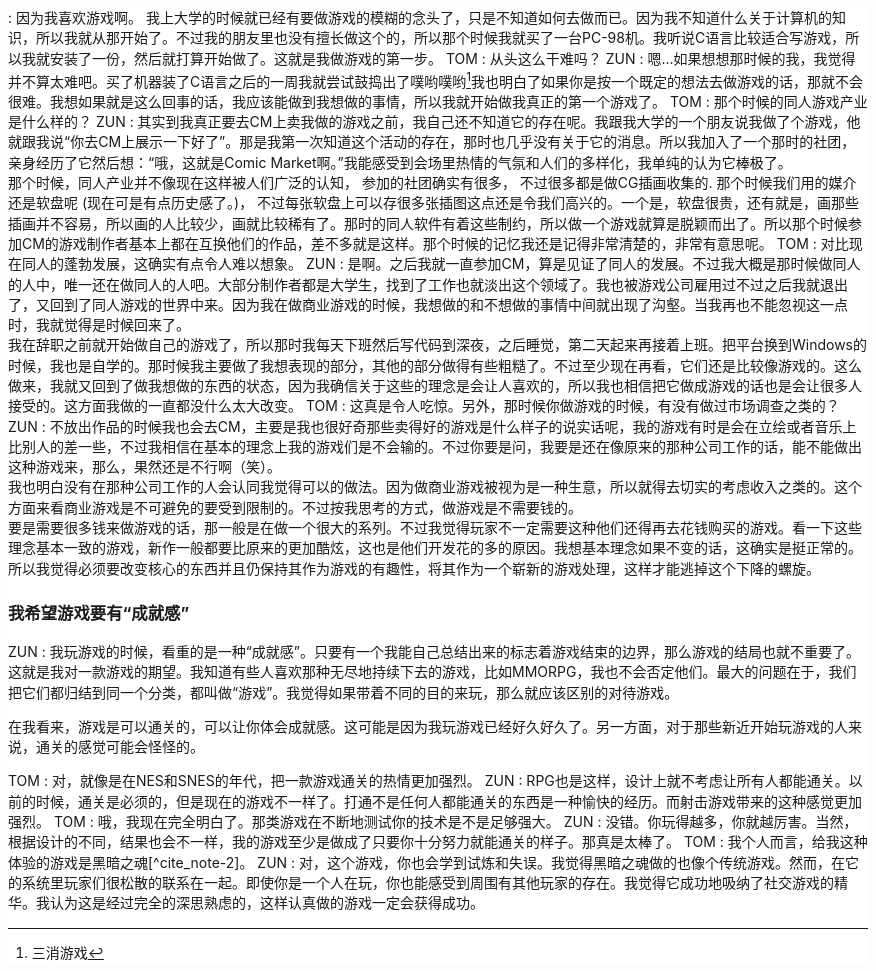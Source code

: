 : 因为我喜欢游戏啊。 我上大学的时候就已经有要做游戏的模糊的念头了，只是不知道如何去做而已。因为我不知道什么关于计算机的知识，所以我就从那开始了。不过我的朋友里也没有擅长做这个的，所以那个时候我就买了一台PC-98机。我听说C语言比较适合写游戏，所以我就安装了一份，然后就打算开始做了。这就是我做游戏的第一步。
TOM
: 从头这么干难吗？
ZUN
: 嗯...如果想想那时候的我，我觉得并不算太难吧。买了机器装了C语言之后的一周我就尝试鼓捣出了噗哟噗哟[^cite_note-1]我也明白了如果你是按一个既定的想法去做游戏的话，那就不会很难。我想如果就是这么回事的话，我应该能做到我想做的事情，所以我就开始做我真正的第一个游戏了。
TOM
: 那个时候的同人游戏产业是什么样的？
ZUN
: 其实到我真正要去CM上卖我做的游戏之前，我自己还不知道它的存在呢。我跟我大学的一个朋友说我做了个游戏，他就跟我说“你去CM上展示一下好了”。那是我第一次知道这个活动的存在，那时也几乎没有关于它的消息。所以我加入了一个那时的社团，亲身经历了它然后想：“哦，这就是Comic Market啊。”我能感受到会场里热情的气氛和人们的多样化，我单纯的认为它棒极了。  
那个时候，同人产业并不像现在这样被人们广泛的认知， 参加的社团确实有很多， 不过很多都是做CG插画收集的. 那个时候我们用的媒介还是软盘呢 (现在可是有点历史感了。)， 不过每张软盘上可以存很多张插图这点还是令我们高兴的。一个是，软盘很贵，还有就是，画那些插画并不容易，所以画的人比较少，画就比较稀有了。那时的同人软件有着这些制约，所以做一个游戏就算是脱颖而出了。所以那个时候参加CM的游戏制作者基本上都在互换他们的作品，差不多就是这样。那个时候的记忆我还是记得非常清楚的，非常有意思呢。
TOM
: 对比现在同人的蓬勃发展，这确实有点令人难以想象。
ZUN
: 是啊。之后我就一直参加CM，算是见证了同人的发展。不过我大概是那时候做同人的人中，唯一还在做同人的人吧。大部分制作者都是大学生，找到了工作也就淡出这个领域了。我也被游戏公司雇用过不过之后我就退出了，又回到了同人游戏的世界中来。因为我在做商业游戏的时候，我想做的和不想做的事情中间就出现了沟壑。当我再也不能忽视这一点时，我就觉得是时候回来了。  
我在辞职之前就开始做自己的游戏了，所以那时我每天下班然后写代码到深夜，之后睡觉，第二天起来再接着上班。把平台换到Windows的时候，我也是自学的。那时候我主要做了我想表现的部分，其他的部分做得有些粗糙了。不过至少现在再看，它们还是比较像游戏的。这么做来，我就又回到了做我想做的东西的状态，因为我确信关于这些的理念是会让人喜欢的，所以我也相信把它做成游戏的话也是会让很多人接受的。这方面我做的一直都没什么太大改变。
TOM
: 这真是令人吃惊。另外，那时候你做游戏的时候，有没有做过市场调查之类的？
ZUN
: 不放出作品的时候我也会去CM，主要是我也很好奇那些卖得好的游戏是什么样子的说实话呢，我的游戏有时是会在立绘或者音乐上比别人的差一些，不过我相信在基本的理念上我的游戏们是不会输的。不过你要是问，我要是还在像原来的那种公司工作的话，能不能做出这种游戏来，那么，果然还是不行啊（笑）。  
我也明白没有在那种公司工作的人会认同我觉得可以的做法。因为做商业游戏被视为是一种生意，所以就得去切实的考虑收入之类的。这个方面来看商业游戏是不可避免的要受到限制的。不过按我思考的方式，做游戏是不需要钱的。   
要是需要很多钱来做游戏的话，那一般是在做一个很大的系列。不过我觉得玩家不一定需要这种他们还得再去花钱购买的游戏。看一下这些理念基本一致的游戏，新作一般都要比原来的更加酷炫，这也是他们开发花的多的原因。我想基本理念如果不变的话，这确实是挺正常的。所以我觉得必须要改变核心的东西并且仍保持其作为游戏的有趣性，将其作为一个崭新的游戏处理，这样才能逃掉这个下降的螺旋。

### 我希望游戏要有“成就感”
ZUN
: 我玩游戏的时候，看重的是一种“成就感”。只要有一个我能自己总结出来的标志着游戏结束的边界，那么游戏的结局也就不重要了。这就是我对一款游戏的期望。我知道有些人喜欢那种无尽地持续下去的游戏，比如MMORPG，我也不会否定他们。最大的问题在于，我们把它们都归结到同一个分类，都叫做“游戏”。我觉得如果带着不同的目的来玩，那么就应该区别的对待游戏。  
  
在我看来，游戏是可以通关的，可以让你体会成就感。这可能是因为我玩游戏已经好久好久了。另一方面，对于那些新近开始玩游戏的人来说，通关的感觉可能会怪怪的。

TOM
: 对，就像是在NES和SNES的年代，把一款游戏通关的热情更加强烈。
ZUN
: RPG也是这样，设计上就不考虑让所有人都能通关。以前的时候，通关是必须的，但是现在的游戏不一样了。打通不是任何人都能通关的东西是一种愉快的经历。而射击游戏带来的这种感觉更加强烈。
TOM
: 哦，我现在完全明白了。那类游戏在不断地测试你的技术是不是足够强大。
ZUN
: 没错。你玩得越多，你就越厉害。当然，根据设计的不同，结果也会不一样，我的游戏至少是做成了只要你十分努力就能通关的样子。那真是太棒了。
TOM
: 我个人而言，给我这种体验的游戏是黑暗之魂[^cite_note-2]。
ZUN
: 对，这个游戏，你也会学到试炼和失误。我觉得黑暗之魂做的也像个传统游戏。然而，在它的系统里玩家们很松散的联系在一起。即使你是一个人在玩，你也能感受到周围有其他玩家的存在。我觉得它成功地吸纳了社交游戏的精华。我认为这是经过完全的深思熟虑的，这样认真做的游戏一定会获得成功。


[^cite_note-1]: 三消游戏